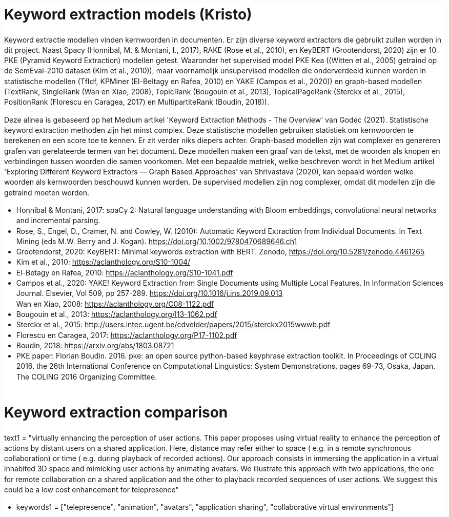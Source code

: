 # Keyword extraction models (Kristo)
Keyword extractie modellen vinden kernwoorden in documenten. Er zijn diverse keyword extractors die gebruikt zullen worden in dit project. Naast Spacy (Honnibal, M. & Montani, I., 2017), RAKE (Rose et al., 2010), en KeyBERT (Grootendorst, 2020) zijn er 10 PKE (Pyramid Keyword Extraction) modellen getest. Waaronder het supervised model PKE Kea ((Witten et al., 2005) getraind op de SemEval-2010 dataset (Kim et al., 2010)), maar voornamelijk unsupervised modellen die onderverdeeld kunnen worden in statistische modellen (TfIdf, KPMiner (El-Beltagy en Rafea, 2010) en YAKE (Campos et al., 2020)) en graph-based modellen (TextRank, SingleRank (Wan en Xiao, 2008), TopicRank (Bougouin et al., 2013), TopicalPageRank (Sterckx et al., 2015), PositionRank (Florescu en Caragea, 2017) en MultipartiteRank (Boudin, 2018)). 

Deze alinea is gebaseerd op het Medium artikel 'Keyword Extraction Methods - The Overview' van Godec (2021).
Statistische keyword extraction methoden zijn het minst complex. Deze statistische modellen gebruiken statistiek om kernwoorden te berekenen en een score toe te kennen. Er zit verder niks diepers achter. Graph-based modellen zijn wat complexer en genereren grafen van gerelateerde termen van het document. Deze modellen maken een graaf van de tekst, met de woorden als knopen en verbindingen tussen woorden die samen voorkomen. Met een bepaalde metriek, welke beschreven wordt in het Medium artikel 'Exploring Different Keyword Extractors — Graph Based Approaches' van Shrivastava (2020), kan bepaald worden welke woorden als kernwoorden beschouwd kunnen worden. De supervised modellen zijn nog complexer, omdat dit modellen zijn die getraind moeten worden.

* Honnibal & Montani, 2017: spaCy 2: Natural language understanding with Bloom embeddings, convolutional neural networks and incremental parsing.  
* Rose, S., Engel, D., Cramer, N. and Cowley, W. (2010): Automatic Keyword Extraction from Individual Documents. In Text Mining (eds M.W. Berry and J. Kogan). https://doi.org/10.1002/9780470689646.ch1  
* Grootendorst, 2020: KeyBERT: Minimal keywords extraction with BERT. Zenodo, https://doi.org/10.5281/zenodo.4461265  
* Kim et al., 2010: https://aclanthology.org/S10-1004/   
* El-Betagy en Rafea, 2010: https://aclanthology.org/S10-1041.pdf  
* Campos et al., 2020: YAKE! Keyword Extraction from Single Documents using Multiple Local Features. In Information Sciences Journal. Elsevier, Vol 509, pp 257-289. https://doi.org/10.1016/j.ins.2019.09.013  
Wan en Xiao, 2008: https://aclanthology.org/C08-1122.pdf  
* Bougouin et al., 2013: https://aclanthology.org/I13-1062.pdf  
* Sterckx et al., 2015: http://users.intec.ugent.be/cdvelder/papers/2015/sterckx2015wwwb.pdf  
* Florescu en Caragea, 2017: https://aclanthology.org/P17-1102.pdf  
* Boudin, 2018: https://arxiv.org/abs/1803.08721  
* PKE paper: Florian Boudin. 2016. pke: an open source python-based keyphrase extraction toolkit. In Proceedings of COLING 2016, the 26th International Conference on Computational Linguistics: System Demonstrations, pages 69–73, Osaka, Japan. The COLING 2016 Organizing Committee.

# Keyword extraction comparison

text1 = "virtually enhancing the perception of user actions. This paper proposes using virtual reality to enhance the perception of actions by distant users on a shared application. Here, distance may refer either to space ( e.g. in a remote synchronous collaboration) or time ( e.g. during playback of recorded actions). Our approach consists in immersing the application in a virtual inhabited 3D space and mimicking user actions by animating avatars. We illustrate this approach with two applications, the one for remote collaboration on a shared application and the other to playback recorded sequences of user actions. We suggest this could be a low cost enhancement for telepresence"
- keywords1 =  ["telepresence", "animation", "avatars", "application sharing", "collaborative virtual environments"]
